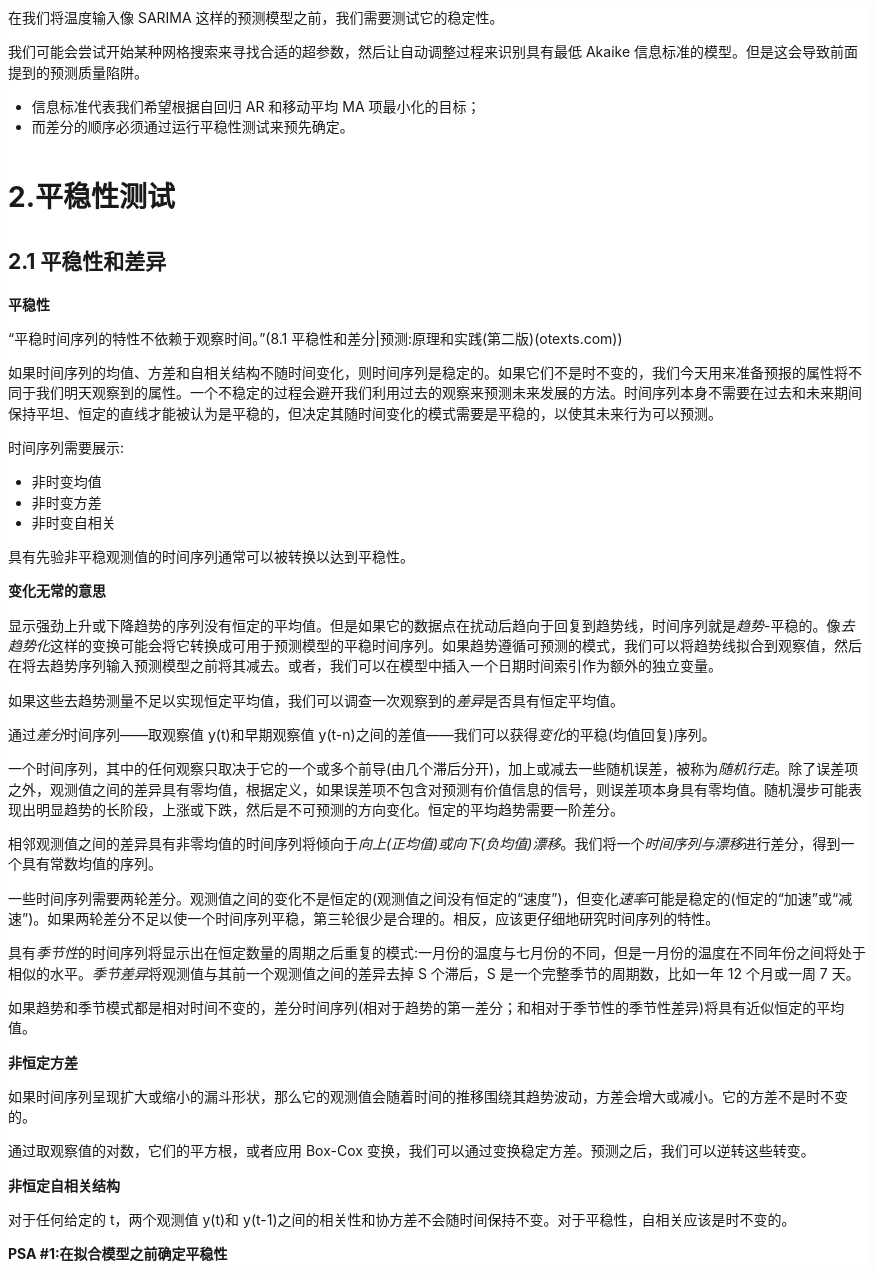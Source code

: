在我们将温度输入像 SARIMA 这样的预测模型之前，我们需要测试它的稳定性。

我们可能会尝试开始某种网格搜索来寻找合适的超参数，然后让自动调整过程来识别具有最低 Akaike 信息标准的模型。但是这会导致前面提到的预测质量陷阱。

*   信息标准代表我们希望根据自回归 AR 和移动平均 MA 项最小化的目标；
*   而差分的顺序必须通过运行平稳性测试来预先确定。

# 2.平稳性测试

## 2.1 平稳性和差异

**平稳性**

“平稳时间序列的特性不依赖于观察时间。”(8.1 平稳性和差分|预测:原理和实践(第二版)(otexts.com))

如果时间序列的均值、方差和自相关结构不随时间变化，则时间序列是稳定的。如果它们不是时不变的，我们今天用来准备预报的属性将不同于我们明天观察到的属性。一个不稳定的过程会避开我们利用过去的观察来预测未来发展的方法。时间序列本身不需要在过去和未来期间保持平坦、恒定的直线才能被认为是平稳的，但决定其随时间变化的模式需要是平稳的，以使其未来行为可以预测。

时间序列需要展示:

*   非时变均值
*   非时变方差
*   非时变自相关

具有先验非平稳观测值的时间序列通常可以被转换以达到平稳性。

**变化无常的意思**

显示强劲上升或下降趋势的序列没有恒定的平均值。但是如果它的数据点在扰动后趋向于回复到趋势线，时间序列就是*趋势*-平稳的。像*去趋势化*这样的变换可能会将它转换成可用于预测模型的平稳时间序列。如果趋势遵循可预测的模式，我们可以将趋势线拟合到观察值，然后在将去趋势序列输入预测模型之前将其减去。或者，我们可以在模型中插入一个日期时间索引作为额外的独立变量。

如果这些去趋势测量不足以实现恒定平均值，我们可以调查一次观察到的*差异*是否具有恒定平均值。

通过*差分*时间序列——取观察值 y(t)和早期观察值 y(t-n)之间的差值——我们可以获得*变化*的平稳(均值回复)序列。

一个时间序列，其中的任何观察只取决于它的一个或多个前导(由几个滞后分开)，加上或减去一些随机误差，被称为*随机行走*。除了误差项之外，观测值之间的差异具有零均值，根据定义，如果误差项不包含对预测有价值信息的信号，则误差项本身具有零均值。随机漫步可能表现出明显趋势的长阶段，上涨或下跌，然后是不可预测的方向变化。恒定的平均趋势需要一阶差分。

相邻观测值之间的差异具有非零均值的时间序列将倾向于*向上(正均值)或向下(负均值)漂移*。我们将一个*时间序列与漂移*进行差分，得到一个具有常数均值的序列。

一些时间序列需要两轮差分。观测值之间的变化不是恒定的(观测值之间没有恒定的“速度”)，但变化*速率*可能是稳定的(恒定的“加速”或“减速”)。如果两轮差分不足以使一个时间序列平稳，第三轮很少是合理的。相反，应该更仔细地研究时间序列的特性。

具有*季节性*的时间序列将显示出在恒定数量的周期之后重复的模式:一月份的温度与七月份的不同，但是一月份的温度在不同年份之间将处于相似的水平。*季节差异*将观测值与其前一个观测值之间的差异去掉 S 个滞后，S 是一个完整季节的周期数，比如一年 12 个月或一周 7 天。

如果趋势和季节模式都是相对时间不变的，差分时间序列(相对于趋势的第一差分；和相对于季节性的季节性差异)将具有近似恒定的平均值。

**非恒定方差**

如果时间序列呈现扩大或缩小的漏斗形状，那么它的观测值会随着时间的推移围绕其趋势波动，方差会增大或减小。它的方差不是时不变的。

通过取观察值的对数，它们的平方根，或者应用 Box-Cox 变换，我们可以通过变换稳定方差。预测之后，我们可以逆转这些转变。

**非恒定自相关结构**

对于任何给定的 t，两个观测值 y(t)和 y(t-1)之间的相关性和协方差不会随时间保持不变。对于平稳性，自相关应该是时不变的。

**PSA #1:在拟合模型之前确定平稳性**

